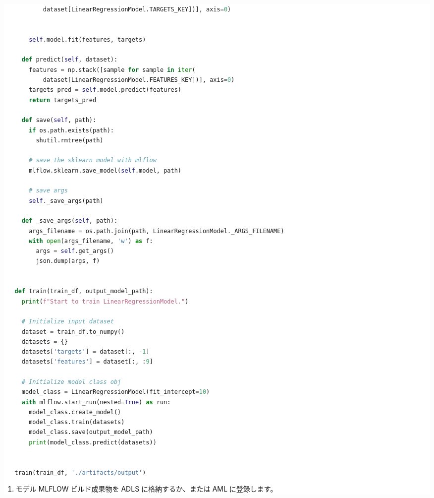   ```python
              dataset[LinearRegressionModel.TARGETS_KEY])], axis=0)
      
      
          self.model.fit(features, targets)
      
        def predict(self, dataset):
          features = np.stack([sample for sample in iter(
              dataset[LinearRegressionModel.FEATURES_KEY])], axis=0)
          targets_pred = self.model.predict(features)
          return targets_pred
      
        def save(self, path):
          if os.path.exists(path):
            shutil.rmtree(path)
      
          # save the sklearn model with mlflow
          mlflow.sklearn.save_model(self.model, path)
      
          # save args
          self._save_args(path)
      
        def _save_args(self, path):
          args_filename = os.path.join(path, LinearRegressionModel._ARGS_FILENAME)
          with open(args_filename, 'w') as f:
            args = self.get_args()
            json.dump(args, f)
      
      
      def train(train_df, output_model_path):
        print(f"Start to train LinearRegressionModel.")
      
        # Initialize input dataset
        dataset = train_df.to_numpy()
        datasets = {}
        datasets['targets'] = dataset[:, -1]
        datasets['features'] = dataset[:, :9]
      
        # Initialize model class obj
        model_class = LinearRegressionModel(fit_intercept=10)
        with mlflow.start_run(nested=True) as run:
          model_class.create_model()
          model_class.train(datasets)
          model_class.save(output_model_path)
          print(model_class.predict(datasets))
      
      
      train(train_df, './artifacts/output')
   ```

1. モデル MLFLOW ビルド成果物を ADLS に格納するか、または AML に登録します。
